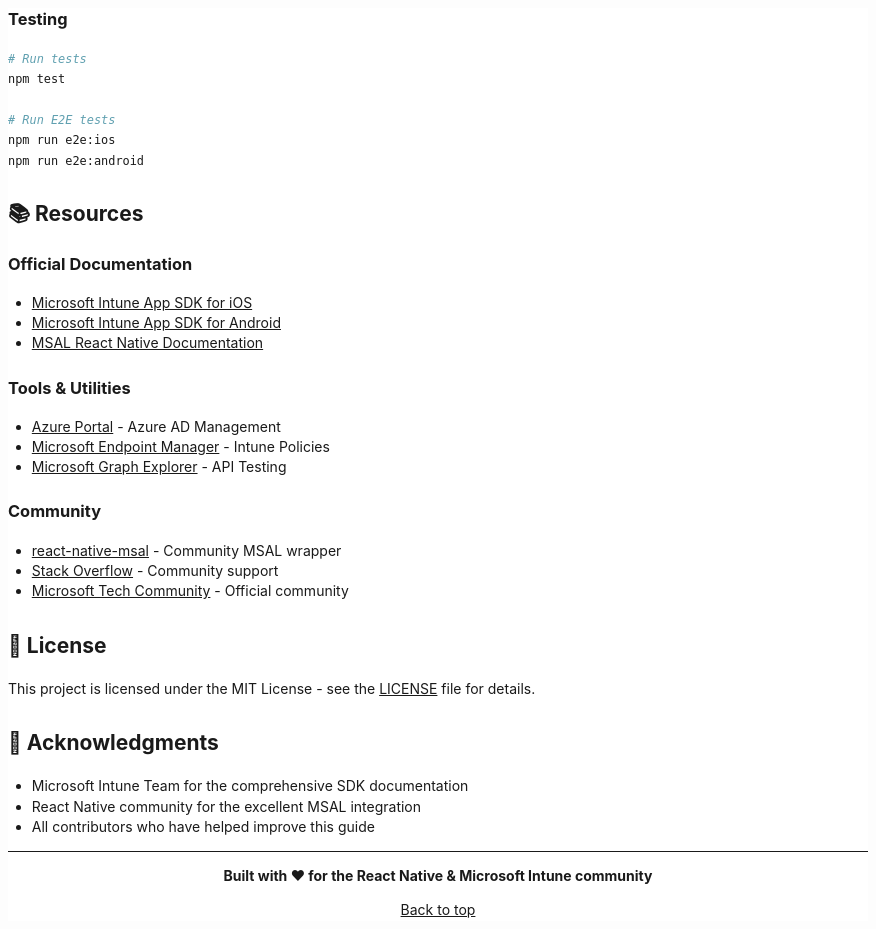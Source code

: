 ### Testing

```bash
# Run tests
npm test

# Run E2E tests
npm run e2e:ios
npm run e2e:android
```

## 📚 Resources

### Official Documentation
- [Microsoft Intune App SDK for iOS](https://docs.microsoft.com/en-us/mem/intune/developer/app-sdk-ios)
- [Microsoft Intune App SDK for Android](https://docs.microsoft.com/en-us/mem/intune/developer/app-sdk-android)
- [MSAL React Native Documentation](https://github.com/AzureAD/microsoft-authentication-library-for-js/tree/dev/lib/msal-react-native)

### Tools & Utilities
- [Azure Portal](https://portal.azure.com) - Azure AD Management
- [Microsoft Endpoint Manager](https://endpoint.microsoft.com) - Intune Policies
- [Microsoft Graph Explorer](https://developer.microsoft.com/graph/graph-explorer) - API Testing

### Community
- [react-native-msal](https://www.npmjs.com/package/react-native-msal) - Community MSAL wrapper
- [Stack Overflow](https://stackoverflow.com/questions/tagged/microsoft-intune) - Community support
- [Microsoft Tech Community](https://techcommunity.microsoft.com/t5/microsoft-intune/ct-p/MicrosoftIntune) - Official community

## 📄 License

This project is licensed under the MIT License - see the [LICENSE](LICENSE) file for details.

## 🙏 Acknowledgments

- Microsoft Intune Team for the comprehensive SDK documentation
- React Native community for the excellent MSAL integration
- All contributors who have helped improve this guide

---

<div align="center">
  <p>
    <strong>Built with ❤️ for the React Native & Microsoft Intune community</strong>
  </p>
  <p>
    <a href="#top">Back to top</a>
  </p>
</div>
